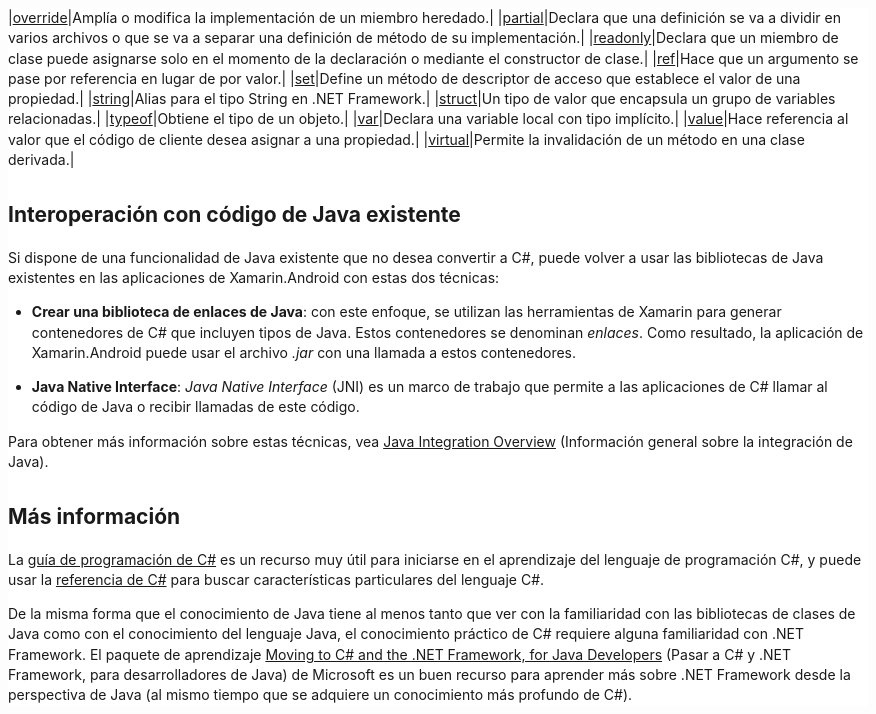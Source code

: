|[override](https://msdn.microsoft.com/en-us/library/ebca9ah3.aspx)|Amplía o modifica la implementación de un miembro heredado.|
|[partial](https://msdn.microsoft.com/en-us/library/6b0scde8.aspx)|Declara que una definición se va a dividir en varios archivos o que se va a separar una definición de método de su implementación.|
|[readonly](https://msdn.microsoft.com/en-us/library/acdd6hb7.aspx)|Declara que un miembro de clase puede asignarse solo en el momento de la declaración o mediante el constructor de clase.|
|[ref](https://msdn.microsoft.com/en-us/library/14akc2c7.aspx)|Hace que un argumento se pase por referencia en lugar de por valor.|
|[set](https://msdn.microsoft.com/en-us/library/ms228368.aspx)|Define un método de descriptor de acceso que establece el valor de una propiedad.|
|[string](https://msdn.microsoft.com/en-us/library/362314fe.aspx)|Alias para el tipo String en .NET Framework.|
|[struct](https://msdn.microsoft.com/en-us/library/ah19swz4.aspx)|Un tipo de valor que encapsula un grupo de variables relacionadas.|
|[typeof](https://msdn.microsoft.com/en-us/library/58918ffs.aspx)|Obtiene el tipo de un objeto.|
|[var](https://msdn.microsoft.com/en-us/library/bb383973.aspx)|Declara una variable local con tipo implícito.|
|[value](https://msdn.microsoft.com/en-us/library/a1khb4f8.aspx)|Hace referencia al valor que el código de cliente desea asignar a una propiedad.|
|[virtual](https://msdn.microsoft.com/en-us/library/9fkccyh4.aspx)|Permite la invalidación de un método en una clase derivada.|


<a name="interop" />

## <a name="interoperating-with-existing-java-code"></a>Interoperación con código de Java existente

Si dispone de una funcionalidad de Java existente que no desea convertir a C#, puede volver a usar las bibliotecas de Java existentes en las aplicaciones de Xamarin.Android con estas dos técnicas:

-  **Crear una biblioteca de enlaces de Java**: con este enfoque, se utilizan las herramientas de Xamarin para generar contenedores de C# que incluyen tipos de Java. Estos contenedores se denominan *enlaces*. Como resultado, la aplicación de Xamarin.Android puede usar el archivo *.jar* con una llamada a estos contenedores.

-  **Java Native Interface**: *Java Native Interface* (JNI) es un marco de trabajo que permite a las aplicaciones de C# llamar al código de Java o recibir llamadas de este código.

Para obtener más información sobre estas técnicas, vea [Java Integration Overview](~/android/platform/java-integration/index.md) (Información general sobre la integración de Java).



## <a name="for-further-reading"></a>Más información

La [guía de programación de C#](https://msdn.microsoft.com/en-us/library/67ef8sbd.aspx) es un recurso muy útil para iniciarse en el aprendizaje del lenguaje de programación C#, y puede usar la [referencia de C#](https://msdn.microsoft.com/en-us/library/618ayhy6.aspx) para buscar características particulares del lenguaje C#.

De la misma forma que el conocimiento de Java tiene al menos tanto que ver con la familiaridad con las bibliotecas de clases de Java como con el conocimiento del lenguaje Java, el conocimiento práctico de C# requiere alguna familiaridad con .NET Framework. El paquete de aprendizaje [Moving to C# and the .NET Framework, for Java Developers](https://www.microsoft.com/en-us/download/details.aspx?id=6073) (Pasar a C# y .NET Framework, para desarrolladores de Java) de Microsoft es un buen recurso para aprender más sobre .NET Framework desde la perspectiva de Java (al mismo tiempo que se adquiere un conocimiento más profundo de C#).
